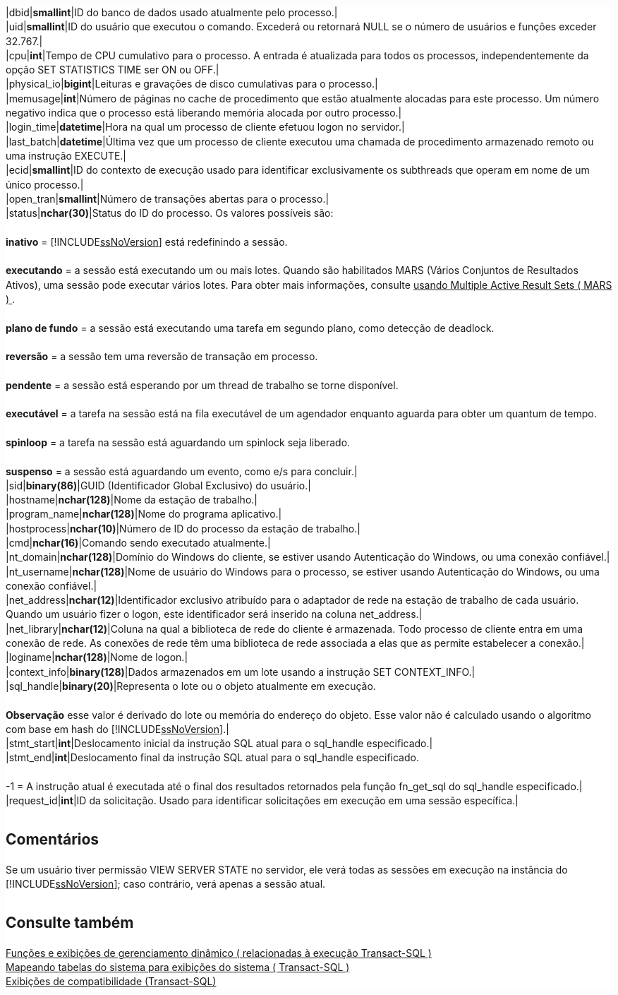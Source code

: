 |dbid|**smallint**|ID do banco de dados usado atualmente pelo processo.|  
|uid|**smallint**|ID do usuário que executou o comando. Excederá ou retornará NULL se o número de usuários e funções exceder 32.767.|  
|cpu|**int**|Tempo de CPU cumulativo para o processo. A entrada é atualizada para todos os processos, independentemente da opção SET STATISTICS TIME ser ON ou OFF.|  
|physical_io|**bigint**|Leituras e gravações de disco cumulativas para o processo.|  
|memusage|**int**|Número de páginas no cache de procedimento que estão atualmente alocadas para este processo. Um número negativo indica que o processo está liberando memória alocada por outro processo.|  
|login_time|**datetime**|Hora na qual um processo de cliente efetuou logon no servidor.|  
|last_batch|**datetime**|Última vez que um processo de cliente executou uma chamada de procedimento armazenado remoto ou uma instrução EXECUTE.|  
|ecid|**smallint**|ID do contexto de execução usado para identificar exclusivamente os subthreads que operam em nome de um único processo.|  
|open_tran|**smallint**|Número de transações abertas para o processo.|  
|status|**nchar(30)**|Status do ID do processo. Os valores possíveis são:<br /><br /> **inativo**  =  [!INCLUDE[ssNoVersion](../../includes/ssnoversion-md.md)] está redefinindo a sessão.<br /><br /> **executando** = a sessão está executando um ou mais lotes. Quando são habilitados MARS (Vários Conjuntos de Resultados Ativos), uma sessão pode executar vários lotes. Para obter mais informações, consulte [usando Multiple Active Result Sets &#40; MARS &#41; ](../../relational-databases/native-client/features/using-multiple-active-result-sets-mars.md).<br /><br /> **plano de fundo** = a sessão está executando uma tarefa em segundo plano, como detecção de deadlock.<br /><br /> **reversão** = a sessão tem uma reversão de transação em processo.<br /><br /> **pendente** = a sessão está esperando por um thread de trabalho se torne disponível.<br /><br /> **executável** = a tarefa na sessão está na fila executável de um agendador enquanto aguarda para obter um quantum de tempo.<br /><br /> **spinloop** = a tarefa na sessão está aguardando um spinlock seja liberado.<br /><br /> **suspenso** = a sessão está aguardando um evento, como e/s para concluir.|  
|sid|**binary(86)**|GUID (Identificador Global Exclusivo) do usuário.|  
|hostname|**nchar(128)**|Nome da estação de trabalho.|  
|program_name|**nchar(128)**|Nome do programa aplicativo.|  
|hostprocess|**nchar(10)**|Número de ID do processo da estação de trabalho.|  
|cmd|**nchar(16)**|Comando sendo executado atualmente.|  
|nt_domain|**nchar(128)**|Domínio do Windows do cliente, se estiver usando Autenticação do Windows, ou uma conexão confiável.|  
|nt_username|**nchar(128)**|Nome de usuário do Windows para o processo, se estiver usando Autenticação do Windows, ou uma conexão confiável.|  
|net_address|**nchar(12)**|Identificador exclusivo atribuído para o adaptador de rede na estação de trabalho de cada usuário. Quando um usuário fizer o logon, este identificador será inserido na coluna net_address.|  
|net_library|**nchar(12)**|Coluna na qual a biblioteca de rede do cliente é armazenada. Todo processo de cliente entra em uma conexão de rede. As conexões de rede têm uma biblioteca de rede associada a elas que as permite estabelecer a conexão.|  
|loginame|**nchar(128)**|Nome de logon.|  
|context_info|**binary(128)**|Dados armazenados em um lote usando a instrução SET CONTEXT_INFO.|  
|sql_handle|**binary(20)**|Representa o lote ou o objeto atualmente em execução.<br /><br /> **Observação** esse valor é derivado do lote ou memória do endereço do objeto. Esse valor não é calculado usando o algoritmo com base em hash do [!INCLUDE[ssNoVersion](../../includes/ssnoversion-md.md)].|  
|stmt_start|**int**|Deslocamento inicial da instrução SQL atual para o sql_handle especificado.|  
|stmt_end|**int**|Deslocamento final da instrução SQL atual para o sql_handle especificado.<br /><br /> -1 = A instrução atual é executada até o final dos resultados retornados pela função fn_get_sql do sql_handle especificado.|  
|request_id|**int**|ID da solicitação. Usado para identificar solicitações em execução em uma sessão específica.|  
  
## <a name="remarks"></a>Comentários  
 Se um usuário tiver permissão VIEW SERVER STATE no servidor, ele verá todas as sessões em execução na instância do [!INCLUDE[ssNoVersion](../../includes/ssnoversion-md.md)]; caso contrário, verá apenas a sessão atual.  
  
## <a name="see-also"></a>Consulte também  
 [Funções e exibições de gerenciamento dinâmico &#40; relacionadas à execução Transact-SQL &#41;](../../relational-databases/system-dynamic-management-views/execution-related-dynamic-management-views-and-functions-transact-sql.md)   
 [Mapeando tabelas do sistema para exibições do sistema &#40; Transact-SQL &#41;](../../relational-databases/system-tables/mapping-system-tables-to-system-views-transact-sql.md)   
 [Exibições de compatibilidade &#40;Transact-SQL&#41;](~/relational-databases/system-compatibility-views/system-compatibility-views-transact-sql.md)  
  
  

